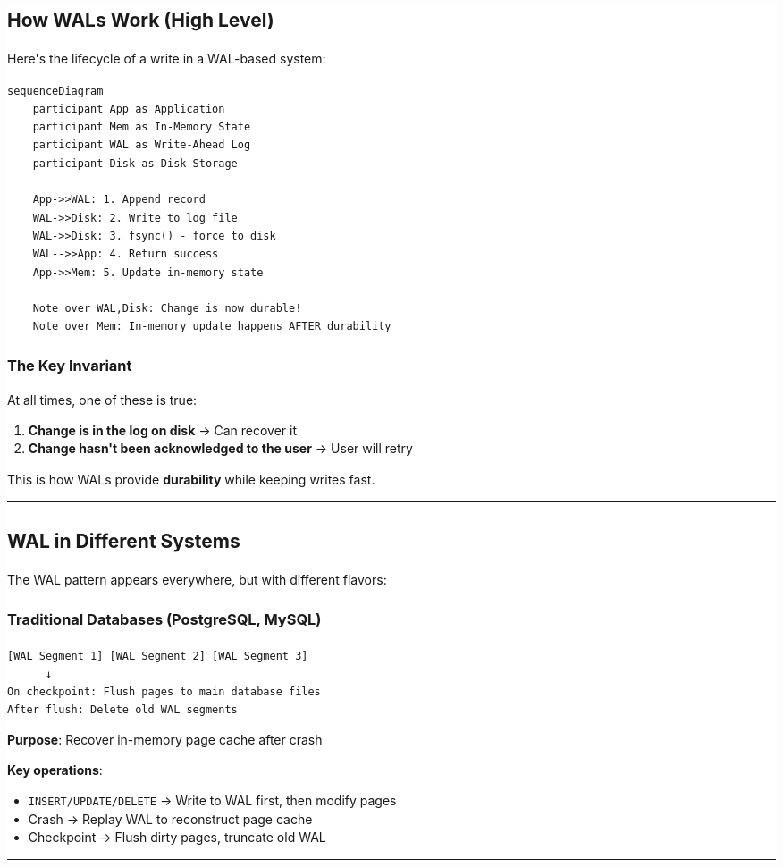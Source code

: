 
## How WALs Work (High Level)

Here's the lifecycle of a write in a WAL-based system:

```mermaid
sequenceDiagram
    participant App as Application
    participant Mem as In-Memory State
    participant WAL as Write-Ahead Log
    participant Disk as Disk Storage

    App->>WAL: 1. Append record
    WAL->>Disk: 2. Write to log file
    WAL->>Disk: 3. fsync() - force to disk
    WAL-->>App: 4. Return success
    App->>Mem: 5. Update in-memory state

    Note over WAL,Disk: Change is now durable!
    Note over Mem: In-memory update happens AFTER durability
```

### The Key Invariant

At all times, one of these is true:

1. **Change is in the log on disk** → Can recover it
2. **Change hasn't been acknowledged to the user** → User will retry

This is how WALs provide **durability** while keeping writes fast.

---

## WAL in Different Systems

The WAL pattern appears everywhere, but with different flavors:

### Traditional Databases (PostgreSQL, MySQL)

```
[WAL Segment 1] [WAL Segment 2] [WAL Segment 3]
      ↓
On checkpoint: Flush pages to main database files
After flush: Delete old WAL segments
```

**Purpose**: Recover in-memory page cache after crash

**Key operations**:
- `INSERT/UPDATE/DELETE` → Write to WAL first, then modify pages
- Crash → Replay WAL to reconstruct page cache
- Checkpoint → Flush dirty pages, truncate old WAL

---

